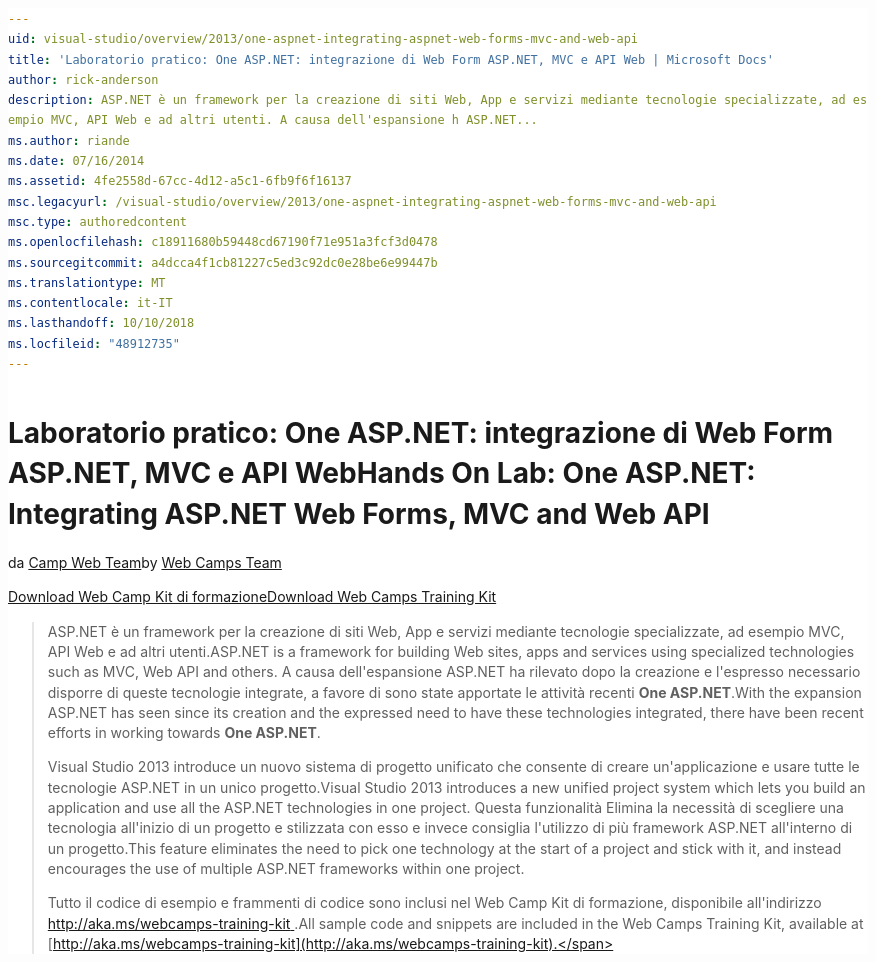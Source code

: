 ```yaml
---
uid: visual-studio/overview/2013/one-aspnet-integrating-aspnet-web-forms-mvc-and-web-api
title: 'Laboratorio pratico: One ASP.NET: integrazione di Web Form ASP.NET, MVC e API Web | Microsoft Docs'
author: rick-anderson
description: ASP.NET è un framework per la creazione di siti Web, App e servizi mediante tecnologie specializzate, ad esempio MVC, API Web e ad altri utenti. A causa dell'espansione h ASP.NET...
ms.author: riande
ms.date: 07/16/2014
ms.assetid: 4fe2558d-67cc-4d12-a5c1-6fb9f6f16137
msc.legacyurl: /visual-studio/overview/2013/one-aspnet-integrating-aspnet-web-forms-mvc-and-web-api
msc.type: authoredcontent
ms.openlocfilehash: c18911680b59448cd67190f71e951a3fcf3d0478
ms.sourcegitcommit: a4dcca4f1cb81227c5ed3c92dc0e28be6e99447b
ms.translationtype: MT
ms.contentlocale: it-IT
ms.lasthandoff: 10/10/2018
ms.locfileid: "48912735"
---
```

<a name="hands-on-lab-one-aspnet-integrating-aspnet-web-forms-mvc-and-web-api"></a><span data-ttu-id="6461e-104">Laboratorio pratico: One ASP.NET: integrazione di Web Form ASP.NET, MVC e API Web</span><span class="sxs-lookup"><span data-stu-id="6461e-104">Hands On Lab: One ASP.NET: Integrating ASP.NET Web Forms, MVC and Web API</span></span>
====================
<span data-ttu-id="6461e-105">da [Camp Web Team](https://twitter.com/webcamps)</span><span class="sxs-lookup"><span data-stu-id="6461e-105">by [Web Camps Team](https://twitter.com/webcamps)</span></span>

[<span data-ttu-id="6461e-106">Download Web Camp Kit di formazione</span><span class="sxs-lookup"><span data-stu-id="6461e-106">Download Web Camps Training Kit</span></span>](http://aka.ms/webcamps-training-kit)

> <span data-ttu-id="6461e-107">ASP.NET è un framework per la creazione di siti Web, App e servizi mediante tecnologie specializzate, ad esempio MVC, API Web e ad altri utenti.</span><span class="sxs-lookup"><span data-stu-id="6461e-107">ASP.NET is a framework for building Web sites, apps and services using specialized technologies such as MVC, Web API and others.</span></span> <span data-ttu-id="6461e-108">A causa dell'espansione ASP.NET ha rilevato dopo la creazione e l'espresso necessario disporre di queste tecnologie integrate, a favore di sono state apportate le attività recenti **One ASP.NET**.</span><span class="sxs-lookup"><span data-stu-id="6461e-108">With the expansion ASP.NET has seen since its creation and the expressed need to have these technologies integrated, there have been recent efforts in working towards **One ASP.NET**.</span></span>
> 
> <span data-ttu-id="6461e-109">Visual Studio 2013 introduce un nuovo sistema di progetto unificato che consente di creare un'applicazione e usare tutte le tecnologie ASP.NET in un unico progetto.</span><span class="sxs-lookup"><span data-stu-id="6461e-109">Visual Studio 2013 introduces a new unified project system which lets you build an application and use all the ASP.NET technologies in one project.</span></span> <span data-ttu-id="6461e-110">Questa funzionalità Elimina la necessità di scegliere una tecnologia all'inizio di un progetto e stilizzata con esso e invece consiglia l'utilizzo di più framework ASP.NET all'interno di un progetto.</span><span class="sxs-lookup"><span data-stu-id="6461e-110">This feature eliminates the need to pick one technology at the start of a project and stick with it, and instead encourages the use of multiple ASP.NET frameworks within one project.</span></span>
> 
> <span data-ttu-id="6461e-111">Tutto il codice di esempio e frammenti di codice sono inclusi nel Web Camp Kit di formazione, disponibile all'indirizzo [ http://aka.ms/webcamps-training-kit ](http://aka.ms/webcamps-training-kit).</span><span class="sxs-lookup"><span data-stu-id="6461e-111">All sample code and snippets are included in the Web Camps Training Kit, available at [http://aka.ms/webcamps-training-kit](http://aka.ms/webcamps-training-kit).</span></span>
